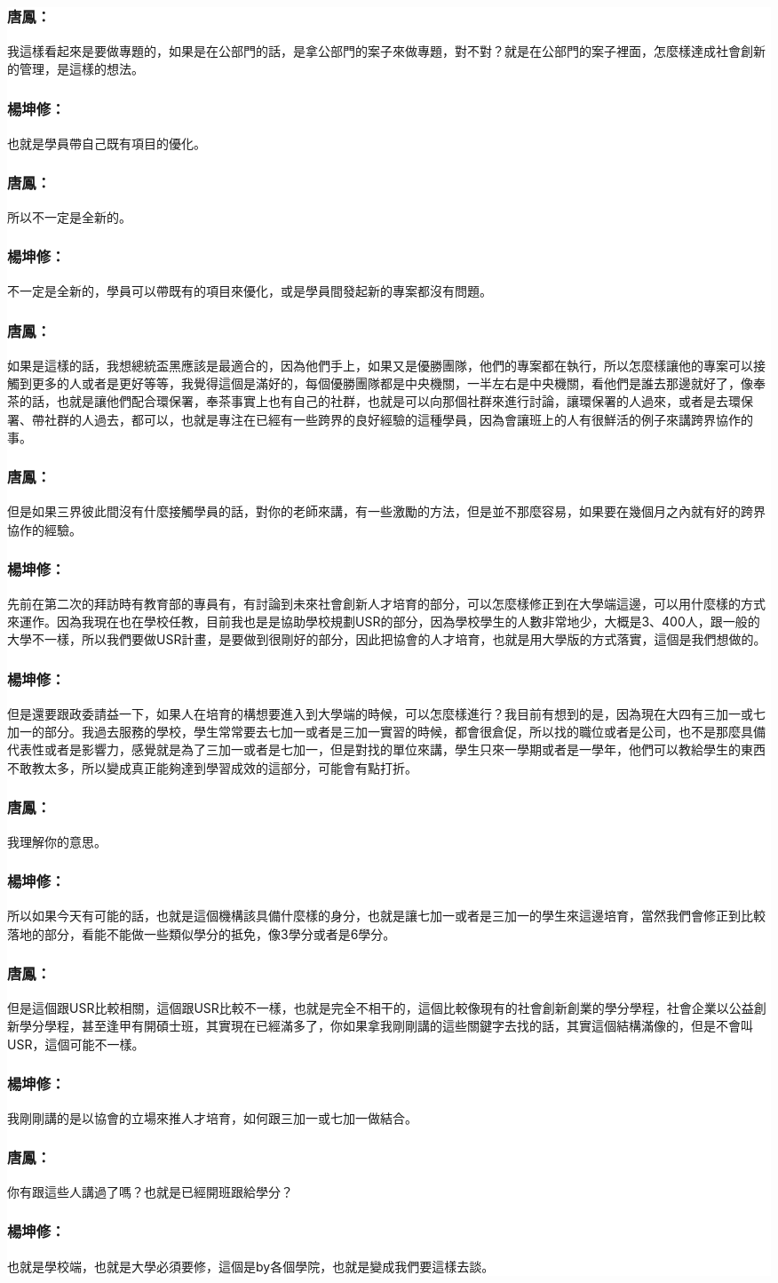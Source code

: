 ### 唐鳳：
我這樣看起來是要做專題的，如果是在公部門的話，是拿公部門的案子來做專題，對不對？就是在公部門的案子裡面，怎麼樣達成社會創新的管理，是這樣的想法。

### 楊坤修：
也就是學員帶自己既有項目的優化。

### 唐鳳：
所以不一定是全新的。

### 楊坤修：
不一定是全新的，學員可以帶既有的項目來優化，或是學員間發起新的專案都沒有問題。

### 唐鳳：
如果是這樣的話，我想總統盃黑應該是最適合的，因為他們手上，如果又是優勝團隊，他們的專案都在執行，所以怎麼樣讓他的專案可以接觸到更多的人或者是更好等等，我覺得這個是滿好的，每個優勝團隊都是中央機關，一半左右是中央機關，看他們是誰去那邊就好了，像奉茶的話，也就是讓他們配合環保署，奉茶事實上也有自己的社群，也就是可以向那個社群來進行討論，讓環保署的人過來，或者是去環保署、帶社群的人過去，都可以，也就是專注在已經有一些跨界的良好經驗的這種學員，因為會讓班上的人有很鮮活的例子來講跨界協作的事。

### 唐鳳：
但是如果三界彼此間沒有什麼接觸學員的話，對你的老師來講，有一些激勵的方法，但是並不那麼容易，如果要在幾個月之內就有好的跨界協作的經驗。

### 楊坤修：
先前在第二次的拜訪時有教育部的專員有，有討論到未來社會創新人才培育的部分，可以怎麼樣修正到在大學端這邊，可以用什麼樣的方式來運作。因為我現在也在學校任教，目前我也是是協助學校規劃USR的部分，因為學校學生的人數非常地少，大概是3、400人，跟一般的大學不一樣，所以我們要做USR計畫，是要做到很剛好的部分，因此把協會的人才培育，也就是用大學版的方式落實，這個是我們想做的。

### 楊坤修：
但是還要跟政委請益一下，如果人在培育的構想要進入到大學端的時候，可以怎麼樣進行？我目前有想到的是，因為現在大四有三加一或七加一的部分。我過去服務的學校，學生常常要去七加一或者是三加一實習的時候，都會很倉促，所以找的職位或者是公司，也不是那麼具備代表性或者是影響力，感覺就是為了三加一或者是七加一，但是對找的單位來講，學生只來一學期或者是一學年，他們可以教給學生的東西不敢教太多，所以變成真正能夠達到學習成效的這部分，可能會有點打折。

### 唐鳳：
我理解你的意思。

### 楊坤修：
所以如果今天有可能的話，也就是這個機構該具備什麼樣的身分，也就是讓七加一或者是三加一的學生來這邊培育，當然我們會修正到比較落地的部分，看能不能做一些類似學分的抵免，像3學分或者是6學分。

### 唐鳳：
但是這個跟USR比較相關，這個跟USR比較不一樣，也就是完全不相干的，這個比較像現有的社會創新創業的學分學程，社會企業以公益創新學分學程，甚至逢甲有開碩士班，其實現在已經滿多了，你如果拿我剛剛講的這些關鍵字去找的話，其實這個結構滿像的，但是不會叫USR，這個可能不一樣。

### 楊坤修：
我剛剛講的是以協會的立場來推人才培育，如何跟三加一或七加一做結合。

### 唐鳳：
你有跟這些人講過了嗎？也就是已經開班跟給學分？

### 楊坤修：
也就是學校端，也就是大學必須要修，這個是by各個學院，也就是變成我們要這樣去談。
